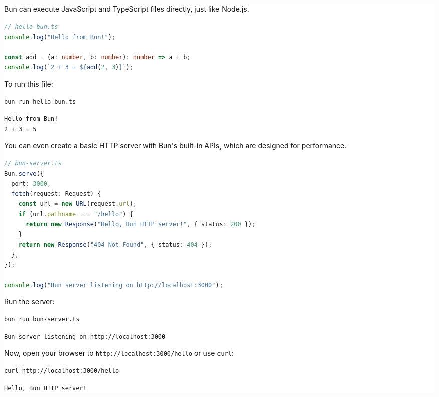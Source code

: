 Bun can execute JavaScript and TypeScript files directly, just like Node.js.

```typescript
// hello-bun.ts
console.log("Hello from Bun!");

const add = (a: number, b: number): number => a + b;
console.log(`2 + 3 = ${add(2, 3)}`);
```

To run this file:

```bash
bun run hello-bun.ts
```

```output
Hello from Bun!
2 + 3 = 5
```

You can even create a basic HTTP server with Bun's built-in APIs, which are designed for performance.

```typescript
// bun-server.ts
Bun.serve({
  port: 3000,
  fetch(request: Request) {
    const url = new URL(request.url);
    if (url.pathname === "/hello") {
      return new Response("Hello, Bun HTTP server!", { status: 200 });
    }
    return new Response("404 Not Found", { status: 404 });
  },
});

console.log("Bun server listening on http://localhost:3000");
```

Run the server:

```bash
bun run bun-server.ts
```

```output
Bun server listening on http://localhost:3000
```

Now, open your browser to `http://localhost:3000/hello` or use `curl`:

```bash
curl http://localhost:3000/hello
```

```output
Hello, Bun HTTP server!
```
